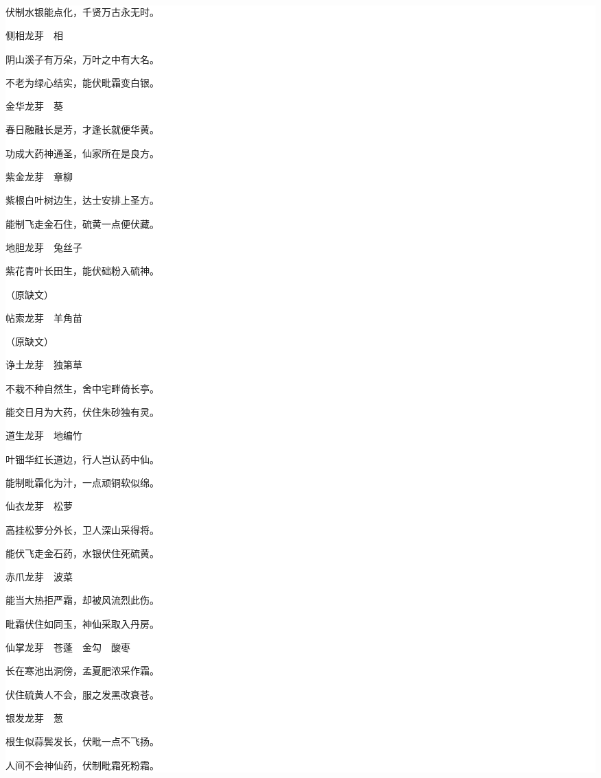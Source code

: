 伏制水银能点化，千贤万古永无时。  

侧相龙芽　相  

阴山溪子有万朵，万叶之中有大名。  

不老为绿心结实，能伏毗霜变白银。  

金华龙芽　葵  

春日融融长是芳，才逢长就便华黄。  

功成大药神通圣，仙家所在是良方。  

紫金龙芽　章柳  

紫根白叶树边生，达士安排上圣方。  

能制飞走金石住，硫黄一点便伏藏。  

地胆龙芽　兔丝子  

紫花青叶长田生，能伏础粉入硫神。  

（原缺文）  

帖索龙芽　羊角苗  

（原缺文）  

诤土龙芽　独第草  

不栽不种自然生，舍中宅畔倚长亭。  

能交日月为大药，伏住朱砂独有灵。  

道生龙芽　地编竹  

叶钿华红长道边，行人岂认药中仙。  

能制毗霜化为汁，一点顽铜软似绵。  

仙衣龙芽　松萝  

高挂松萝分外长，卫人深山采得将。  

能伏飞走金石药，水银伏住死硫黄。  

赤爪龙芽　波菜  

能当大热拒严霜，却被风流烈此伤。  

毗霜伏住如同玉，神仙采取入丹房。  

仙掌龙芽　苍蓬　金勾　酸枣  

长在寒池出洞傍，孟夏肥浓采作霜。  

伏住硫黄人不会，服之发黑改衰苍。  

银发龙芽　葱  

根生似蒜鬓发长，伏毗一点不飞扬。  

人间不会神仙药，伏制毗霜死粉霜。  
